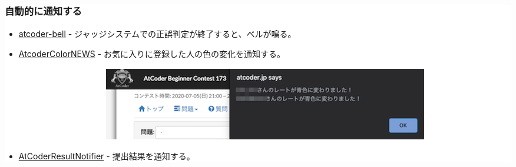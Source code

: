 ### 自動的に通知する

- [atcoder-bell](https://greasyfork.org/ja/scripts/377923-atcoder-bell) - ジャッジシステムでの正誤判定が終了すると、ベルが鳴る。
- [AtcoderColorNEWS](https://greasyfork.org/ja/scripts/387896-atcodercolornews) - お気に入りに登録した人の色の変化を通知する。

  <div align="center">
    <img loading = "lazy" src="images/userscript/atcoder_color_news.png" alt="atcoder color news">
  </div>

- [AtCoderResultNotifier](https://greasyfork.org/ja/scripts/371225-atcoderresultnotifier) - 提出結果を通知する。

  <div align="center">